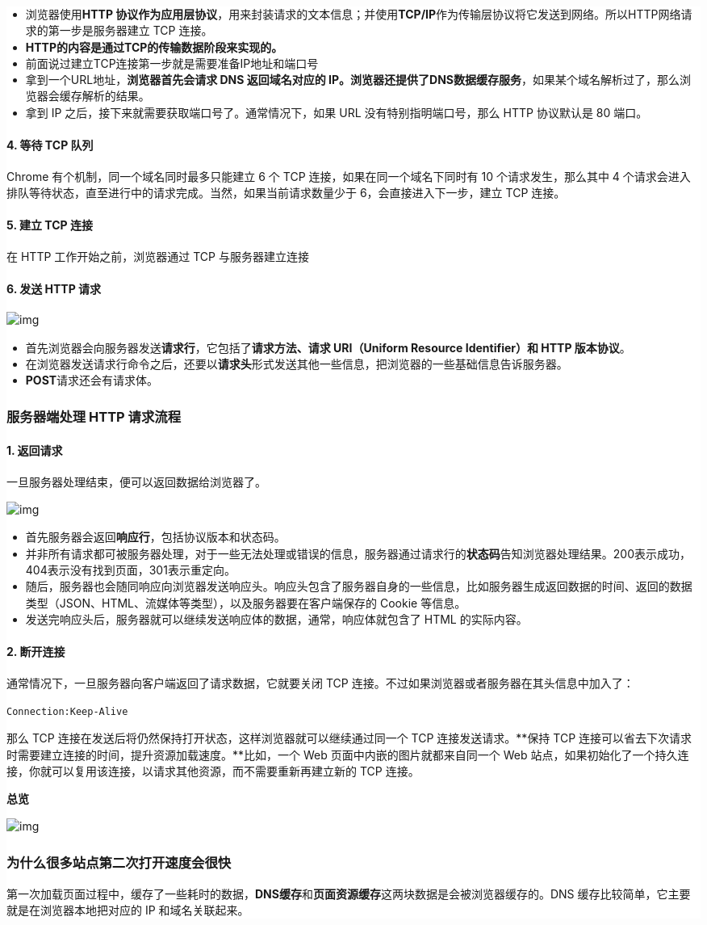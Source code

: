 * 浏览器使用**HTTP 协议作为应用层协议**，用来封装请求的文本信息；并使用**TCP/IP**作为传输层协议将它发送到网络。所以HTTP网络请求的第一步是服务器建立 TCP 连接。
* **HTTP的内容是通过TCP的传输数据阶段来实现的。**
* 前面说过建立TCP连接第一步就是需要准备IP地址和端口号
* 拿到一个URL地址，**浏览器首先会请求 DNS 返回域名对应的 IP。**浏览器还提供了**DNS数据缓存服务**，如果某个域名解析过了，那么浏览器会缓存解析的结果。
* 拿到 IP 之后，接下来就需要获取端口号了。通常情况下，如果 URL 没有特别指明端口号，那么 HTTP 协议默认是 80 端口。

#### 4. 等待 TCP 队列

Chrome 有个机制，同一个域名同时最多只能建立 6 个 TCP 连接，如果在同一个域名下同时有 10 个请求发生，那么其中 4 个请求会进入排队等待状态，直至进行中的请求完成。当然，如果当前请求数量少于 6，会直接进入下一步，建立 TCP 连接。

#### 5. 建立 TCP 连接

在 HTTP 工作开始之前，浏览器通过 TCP 与服务器建立连接

#### 6. 发送 HTTP 请求

![img](https://static001.geekbang.org/resource/image/b8/d7/b8993c73f7b60feb9b8bd147545c47d7.png)

- 首先浏览器会向服务器发送**请求行**，它包括了**请求方法、请求 URI（Uniform Resource Identifier）和 HTTP 版本协议**。
- 在浏览器发送请求行命令之后，还要以**请求头**形式发送其他一些信息，把浏览器的一些基础信息告诉服务器。
- **POST**请求还会有请求体。

### 服务器端处理 HTTP 请求流程

#### 1. 返回请求

一旦服务器处理结束，便可以返回数据给浏览器了。

![img](https://static001.geekbang.org/resource/image/3e/76/3e30476a4bbda49fd7cd4fd0ea09f076.png)

- 首先服务器会返回**响应行**，包括协议版本和状态码。
- 并非所有请求都可被服务器处理，对于一些无法处理或错误的信息，服务器通过请求行的**状态码**告知浏览器处理结果。200表示成功，404表示没有找到页面，301表示重定向。
- 随后，服务器也会随同响应向浏览器发送响应头。响应头包含了服务器自身的一些信息，比如服务器生成返回数据的时间、返回的数据类型（JSON、HTML、流媒体等类型），以及服务器要在客户端保存的 Cookie 等信息。
- 发送完响应头后，服务器就可以继续发送响应体的数据，通常，响应体就包含了 HTML 的实际内容。

#### 2. 断开连接

通常情况下，一旦服务器向客户端返回了请求数据，它就要关闭 TCP 连接。不过如果浏览器或者服务器在其头信息中加入了：

```http
Connection:Keep-Alive
```

那么 TCP 连接在发送后将仍然保持打开状态，这样浏览器就可以继续通过同一个 TCP 连接发送请求。**保持 TCP 连接可以省去下次请求时需要建立连接的时间，提升资源加载速度。**比如，一个 Web 页面中内嵌的图片就都来自同一个 Web 站点，如果初始化了一个持久连接，你就可以复用该连接，以请求其他资源，而不需要重新再建立新的 TCP 连接。

**总览**

![img](https://static001.geekbang.org/resource/image/1b/6c/1b49976aca2c700883d48d927f48986c.png)

### 为什么很多站点第二次打开速度会很快

第一次加载页面过程中，缓存了一些耗时的数据，**DNS缓存**和**页面资源缓存**这两块数据是会被浏览器缓存的。DNS 缓存比较简单，它主要就是在浏览器本地把对应的 IP 和域名关联起来。
